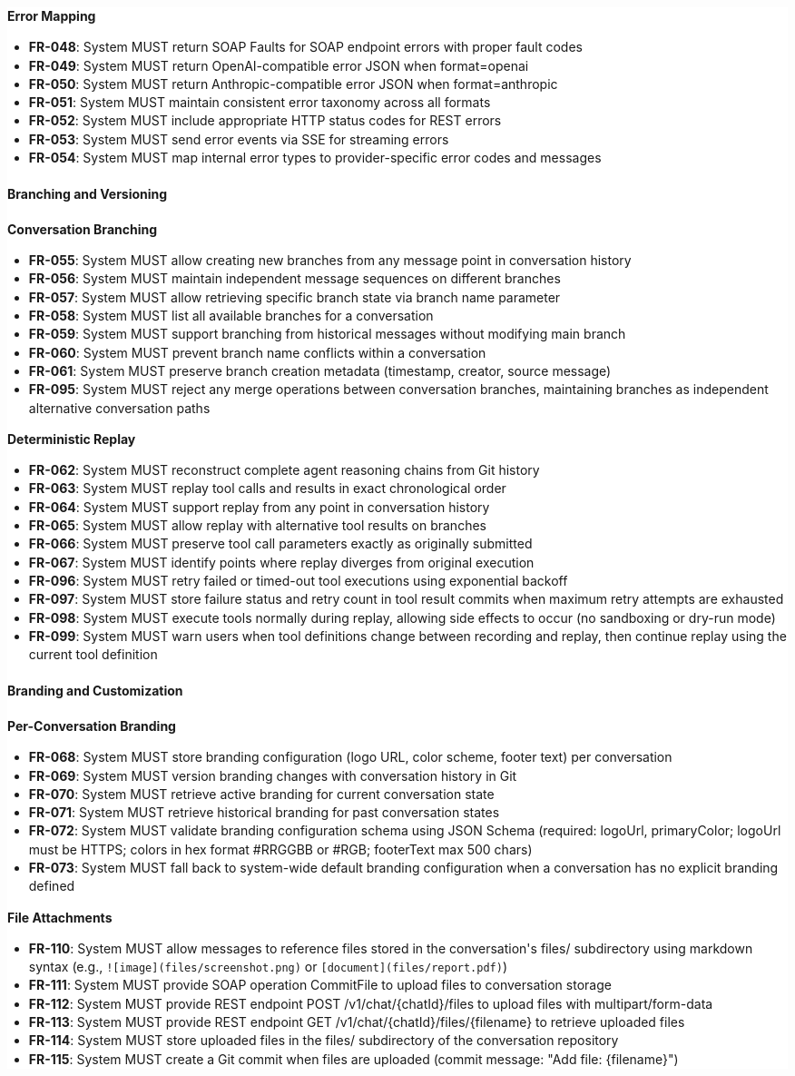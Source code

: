 **Error Mapping**
- **FR-048**: System MUST return SOAP Faults for SOAP endpoint errors with proper fault codes
- **FR-049**: System MUST return OpenAI-compatible error JSON when format=openai
- **FR-050**: System MUST return Anthropic-compatible error JSON when format=anthropic
- **FR-051**: System MUST maintain consistent error taxonomy across all formats
- **FR-052**: System MUST include appropriate HTTP status codes for REST errors
- **FR-053**: System MUST send error events via SSE for streaming errors
- **FR-054**: System MUST map internal error types to provider-specific error codes and messages

#### Branching and Versioning

**Conversation Branching**
- **FR-055**: System MUST allow creating new branches from any message point in conversation history
- **FR-056**: System MUST maintain independent message sequences on different branches
- **FR-057**: System MUST allow retrieving specific branch state via branch name parameter
- **FR-058**: System MUST list all available branches for a conversation
- **FR-059**: System MUST support branching from historical messages without modifying main branch
- **FR-060**: System MUST prevent branch name conflicts within a conversation
- **FR-061**: System MUST preserve branch creation metadata (timestamp, creator, source message)
- **FR-095**: System MUST reject any merge operations between conversation branches, maintaining branches as independent alternative conversation paths

**Deterministic Replay**
- **FR-062**: System MUST reconstruct complete agent reasoning chains from Git history
- **FR-063**: System MUST replay tool calls and results in exact chronological order
- **FR-064**: System MUST support replay from any point in conversation history
- **FR-065**: System MUST allow replay with alternative tool results on branches
- **FR-066**: System MUST preserve tool call parameters exactly as originally submitted
- **FR-067**: System MUST identify points where replay diverges from original execution
- **FR-096**: System MUST retry failed or timed-out tool executions using exponential backoff
- **FR-097**: System MUST store failure status and retry count in tool result commits when maximum retry attempts are exhausted
- **FR-098**: System MUST execute tools normally during replay, allowing side effects to occur (no sandboxing or dry-run mode)
- **FR-099**: System MUST warn users when tool definitions change between recording and replay, then continue replay using the current tool definition

#### Branding and Customization

**Per-Conversation Branding**
- **FR-068**: System MUST store branding configuration (logo URL, color scheme, footer text) per conversation
- **FR-069**: System MUST version branding changes with conversation history in Git
- **FR-070**: System MUST retrieve active branding for current conversation state
- **FR-071**: System MUST retrieve historical branding for past conversation states
- **FR-072**: System MUST validate branding configuration schema using JSON Schema (required: logoUrl, primaryColor; logoUrl must be HTTPS; colors in hex format #RRGGBB or #RGB; footerText max 500 chars)
- **FR-073**: System MUST fall back to system-wide default branding configuration when a conversation has no explicit branding defined

**File Attachments**
- **FR-110**: System MUST allow messages to reference files stored in the conversation's files/ subdirectory using markdown syntax (e.g., `![image](files/screenshot.png)` or `[document](files/report.pdf)`)
- **FR-111**: System MUST provide SOAP operation CommitFile to upload files to conversation storage
- **FR-112**: System MUST provide REST endpoint POST /v1/chat/{chatId}/files to upload files with multipart/form-data
- **FR-113**: System MUST provide REST endpoint GET /v1/chat/{chatId}/files/{filename} to retrieve uploaded files
- **FR-114**: System MUST store uploaded files in the files/ subdirectory of the conversation repository
- **FR-115**: System MUST create a Git commit when files are uploaded (commit message: "Add file: {filename}")